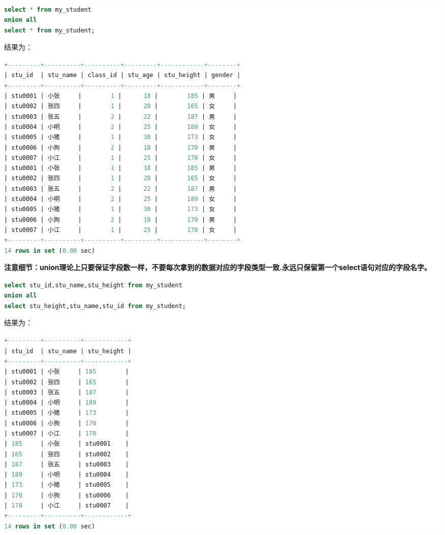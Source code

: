 ```sql
select * from my_student
union all
select * from my_student;
```
       
结果为：
           
```sql
+---------+----------+----------+---------+------------+--------+
| stu_id  | stu_name | class_id | stu_age | stu_height | gender |
+---------+----------+----------+---------+------------+--------+
| stu0001 | 小张     |        1 |      18 |        185 | 男     |
| stu0002 | 张四     |        1 |      28 |        165 | 女     |
| stu0003 | 张五     |        2 |      22 |        187 | 男     |
| stu0004 | 小明     |        2 |      25 |        189 | 女     |
| stu0005 | 小猪     |        1 |      30 |        173 | 女     |
| stu0006 | 小狗     |        2 |      18 |        170 | 男     |
| stu0007 | 小江     |        1 |      25 |        178 | 女     |
| stu0001 | 小张     |        1 |      18 |        185 | 男     |
| stu0002 | 张四     |        1 |      28 |        165 | 女     |
| stu0003 | 张五     |        2 |      22 |        187 | 男     |
| stu0004 | 小明     |        2 |      25 |        189 | 女     |
| stu0005 | 小猪     |        1 |      30 |        173 | 女     |
| stu0006 | 小狗     |        2 |      18 |        170 | 男     |
| stu0007 | 小江     |        1 |      25 |        178 | 女     |
+---------+----------+----------+---------+------------+--------+
14 rows in set (0.00 sec)
```
            
**注意细节：union理论上只要保证字段数一样，不要每次拿到的数据对应的字段类型一致.永远只保留第一个select语句对应的字段名字。**
            
```sql
select stu_id,stu_name,stu_height from my_student
union all
select stu_height,stu_name,stu_id from my_student;
```
           
结果为：
            
```sql
+---------+----------+------------+
| stu_id  | stu_name | stu_height |
+---------+----------+------------+
| stu0001 | 小张     | 185        |
| stu0002 | 张四     | 165        |
| stu0003 | 张五     | 187        |
| stu0004 | 小明     | 189        |
| stu0005 | 小猪     | 173        |
| stu0006 | 小狗     | 170        |
| stu0007 | 小江     | 178        |
| 185     | 小张     | stu0001    |
| 165     | 张四     | stu0002    |
| 187     | 张五     | stu0003    |
| 189     | 小明     | stu0004    |
| 173     | 小猪     | stu0005    |
| 170     | 小狗     | stu0006    |
| 178     | 小江     | stu0007    |
+---------+----------+------------+
14 rows in set (0.00 sec)
```
            